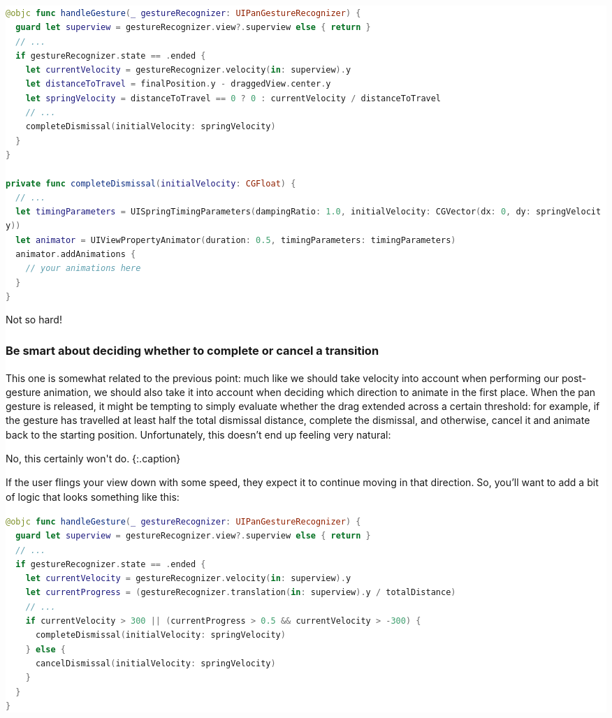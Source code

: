 ```swift
@objc func handleGesture(_ gestureRecognizer: UIPanGestureRecognizer) {
  guard let superview = gestureRecognizer.view?.superview else { return }
  // ...
  if gestureRecognizer.state == .ended {
    let currentVelocity = gestureRecognizer.velocity(in: superview).y
    let distanceToTravel = finalPosition.y - draggedView.center.y
    let springVelocity = distanceToTravel == 0 ? 0 : currentVelocity / distanceToTravel
    // ...
    completeDismissal(initialVelocity: springVelocity)
  }
}

private func completeDismissal(initialVelocity: CGFloat) {
  // ...
  let timingParameters = UISpringTimingParameters(dampingRatio: 1.0, initialVelocity: CGVector(dx: 0, dy: springVelocity))
  let animator = UIViewPropertyAnimator(duration: 0.5, timingParameters: timingParameters)
  animator.addAnimations {
    // your animations here
  }
}
```

Not so hard!

### Be smart about deciding whether to complete or cancel a transition

This one is somewhat related to the previous point: much like we should take velocity into account when performing our post-gesture animation, we should also take it into account when deciding which direction to animate in the first place. When the pan gesture is released, it might be tempting to simply evaluate whether the drag extended across a certain threshold: for example, if the gesture has travelled at least half the total dismissal distance, complete the dismissal, and otherwise, cancel it and animate back to the starting position. Unfortunately, this doesn’t end up feeling very natural:

<p class="screenshot">
    <video controls muted>
      <source src="/assets/img/indie-5-2-eg3.mov" type="video/mp4">
    Your browser does not support the video tag.
    </video>
</p>

No, this certainly won't do.
{:.caption}

If the user flings your view down with some speed, they expect it to continue moving in that direction. So, you’ll want to add a bit of logic that looks something like this:

```swift
@objc func handleGesture(_ gestureRecognizer: UIPanGestureRecognizer) {
  guard let superview = gestureRecognizer.view?.superview else { return }
  // ...
  if gestureRecognizer.state == .ended {
    let currentVelocity = gestureRecognizer.velocity(in: superview).y
    let currentProgress = (gestureRecognizer.translation(in: superview).y / totalDistance)
    // ...
    if currentVelocity > 300 || (currentProgress > 0.5 && currentVelocity > -300) {
      completeDismissal(initialVelocity: springVelocity)
    } else {
      cancelDismissal(initialVelocity: springVelocity)
    }
  }
}
```
